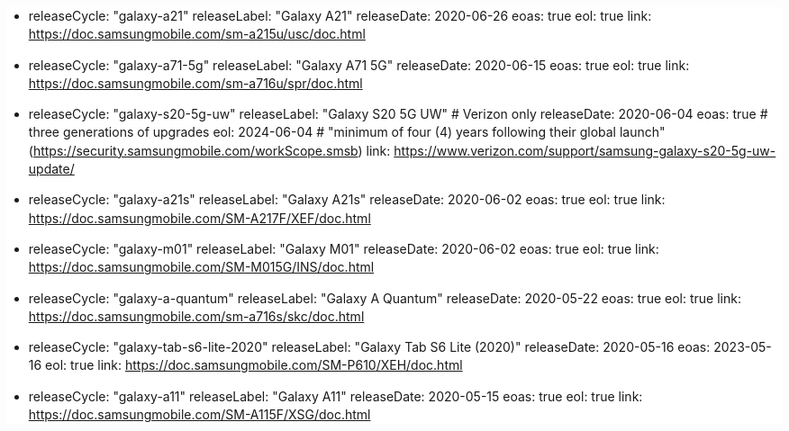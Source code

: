 -   releaseCycle: "galaxy-a21"
    releaseLabel: "Galaxy A21"
    releaseDate: 2020-06-26
    eoas: true
    eol: true
    link: https://doc.samsungmobile.com/sm-a215u/usc/doc.html

-   releaseCycle: "galaxy-a71-5g"
    releaseLabel: "Galaxy A71 5G"
    releaseDate: 2020-06-15
    eoas: true
    eol: true
    link: https://doc.samsungmobile.com/sm-a716u/spr/doc.html

-   releaseCycle: "galaxy-s20-5g-uw"
    releaseLabel: "Galaxy S20 5G UW" # Verizon only
    releaseDate: 2020-06-04
    eoas: true # three generations of upgrades
    eol: 2024-06-04 # "minimum of four (4) years following their global launch" (https://security.samsungmobile.com/workScope.smsb)
    link: https://www.verizon.com/support/samsung-galaxy-s20-5g-uw-update/

-   releaseCycle: "galaxy-a21s"
    releaseLabel: "Galaxy A21s"
    releaseDate: 2020-06-02
    eoas: true
    eol: true
    link: https://doc.samsungmobile.com/SM-A217F/XEF/doc.html

-   releaseCycle: "galaxy-m01"
    releaseLabel: "Galaxy M01"
    releaseDate: 2020-06-02
    eoas: true
    eol: true
    link: https://doc.samsungmobile.com/SM-M015G/INS/doc.html

-   releaseCycle: "galaxy-a-quantum"
    releaseLabel: "Galaxy A Quantum"
    releaseDate: 2020-05-22
    eoas: true
    eol: true
    link: https://doc.samsungmobile.com/sm-a716s/skc/doc.html

-   releaseCycle: "galaxy-tab-s6-lite-2020"
    releaseLabel: "Galaxy Tab S6 Lite (2020)"
    releaseDate: 2020-05-16
    eoas: 2023-05-16
    eol: true
    link: https://doc.samsungmobile.com/SM-P610/XEH/doc.html

-   releaseCycle: "galaxy-a11"
    releaseLabel: "Galaxy A11"
    releaseDate: 2020-05-15
    eoas: true
    eol: true
    link: https://doc.samsungmobile.com/SM-A115F/XSG/doc.html
